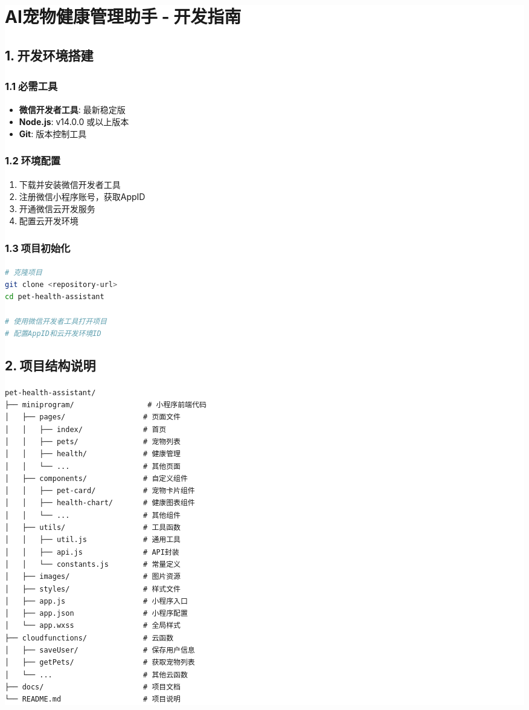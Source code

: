 # AI宠物健康管理助手 - 开发指南

## 1. 开发环境搭建

### 1.1 必需工具
- **微信开发者工具**: 最新稳定版
- **Node.js**: v14.0.0 或以上版本
- **Git**: 版本控制工具

### 1.2 环境配置
1. 下载并安装微信开发者工具
2. 注册微信小程序账号，获取AppID
3. 开通微信云开发服务
4. 配置云开发环境

### 1.3 项目初始化
```bash
# 克隆项目
git clone <repository-url>
cd pet-health-assistant

# 使用微信开发者工具打开项目
# 配置AppID和云开发环境ID
```

## 2. 项目结构说明

```
pet-health-assistant/
├── miniprogram/                 # 小程序前端代码
│   ├── pages/                  # 页面文件
│   │   ├── index/              # 首页
│   │   ├── pets/               # 宠物列表
│   │   ├── health/             # 健康管理
│   │   └── ...                 # 其他页面
│   ├── components/             # 自定义组件
│   │   ├── pet-card/           # 宠物卡片组件
│   │   ├── health-chart/       # 健康图表组件
│   │   └── ...                 # 其他组件
│   ├── utils/                  # 工具函数
│   │   ├── util.js             # 通用工具
│   │   ├── api.js              # API封装
│   │   └── constants.js        # 常量定义
│   ├── images/                 # 图片资源
│   ├── styles/                 # 样式文件
│   ├── app.js                  # 小程序入口
│   ├── app.json                # 小程序配置
│   └── app.wxss                # 全局样式
├── cloudfunctions/             # 云函数
│   ├── saveUser/               # 保存用户信息
│   ├── getPets/                # 获取宠物列表
│   └── ...                     # 其他云函数
├── docs/                       # 项目文档
└── README.md                   # 项目说明
```
